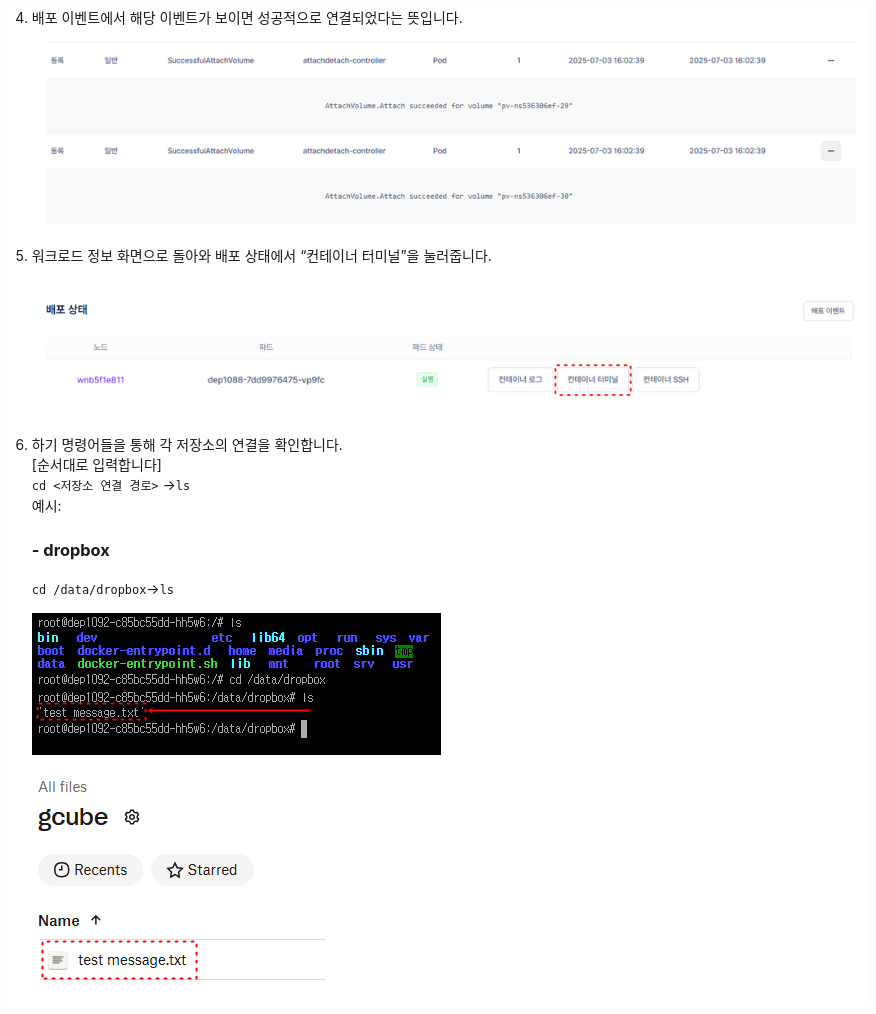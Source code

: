 4. 배포 이벤트에서 해당 이벤트가 보이면 성공적으로 연결되었다는 뜻입니다.
    
    ![[개인_저장소_설정_v1.2]배포_이벤트_PV_연동_성공.PNG](img/pv-user-guid/[개인_저장소_설정_v1.2]배포_이벤트_PV_연동_성공.PNG)
    
5. 워크로드 정보 화면으로 돌아와 배포 상태에서 “컨테이너 터미널”을 눌러줍니다.
    
    ![[개인_저장소_설정_v0.2]배포_이벤트_터미널.PNG](img/pv-user-guid/[개인_저장소_설정_v0.2]배포_이벤트_터미널.PNG)
    
6. 하기 명령어들을 통해 각 저장소의 연결을 확인합니다. <br> 
[순서대로 입력합니다] <br>
`cd <저장소 연결 경로>` →`ls` <br>
예시:
    
    ### **- dropbox**
    
    `cd /data/dropbox`→`ls`
    
    ![[개인_저장소_설정_v0.2]개인_저장소_연결_확인_dropbox.PNG](img/pv-user-guid/[개인_저장소_설정_v0.2]개인_저장소_연결_확인_dropbox.PNG)
    
    ![[개인_저장소_설정_v0.2]개인_저장소_연결_화면_dropbox.PNG](img/pv-user-guid/[개인_저장소_설정_v0.2]개인_저장소_연결_화면_dropbox.PNG)
    